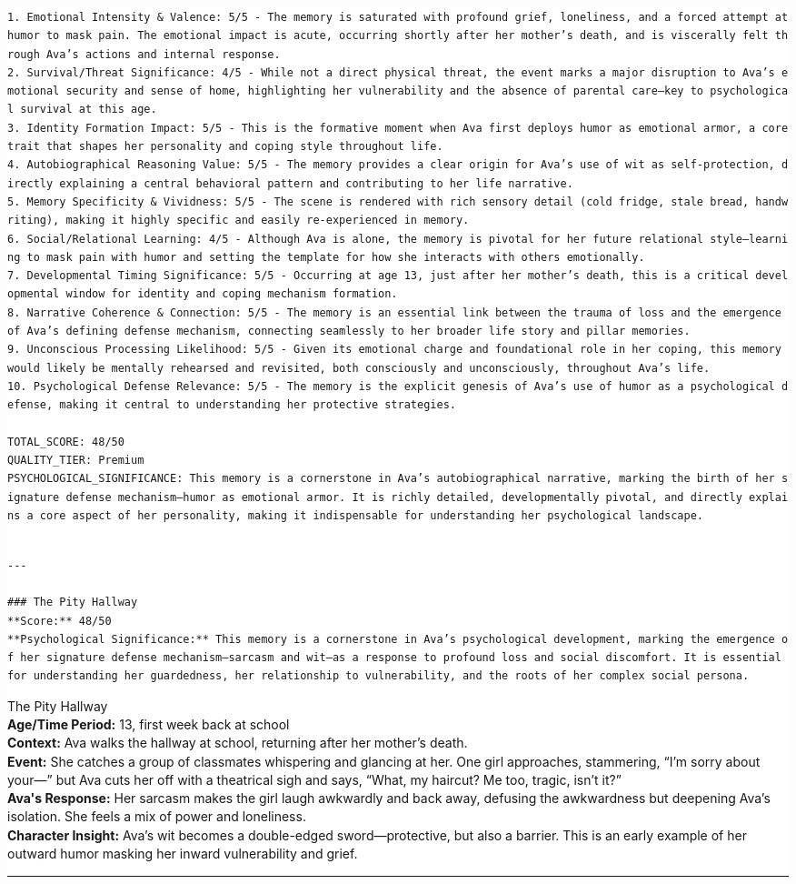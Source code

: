 ```
1. Emotional Intensity & Valence: 5/5 - The memory is saturated with profound grief, loneliness, and a forced attempt at humor to mask pain. The emotional impact is acute, occurring shortly after her mother’s death, and is viscerally felt through Ava’s actions and internal response.
2. Survival/Threat Significance: 4/5 - While not a direct physical threat, the event marks a major disruption to Ava’s emotional security and sense of home, highlighting her vulnerability and the absence of parental care—key to psychological survival at this age.
3. Identity Formation Impact: 5/5 - This is the formative moment when Ava first deploys humor as emotional armor, a core trait that shapes her personality and coping style throughout life.
4. Autobiographical Reasoning Value: 5/5 - The memory provides a clear origin for Ava’s use of wit as self-protection, directly explaining a central behavioral pattern and contributing to her life narrative.
5. Memory Specificity & Vividness: 5/5 - The scene is rendered with rich sensory detail (cold fridge, stale bread, handwriting), making it highly specific and easily re-experienced in memory.
6. Social/Relational Learning: 4/5 - Although Ava is alone, the memory is pivotal for her future relational style—learning to mask pain with humor and setting the template for how she interacts with others emotionally.
7. Developmental Timing Significance: 5/5 - Occurring at age 13, just after her mother’s death, this is a critical developmental window for identity and coping mechanism formation.
8. Narrative Coherence & Connection: 5/5 - The memory is an essential link between the trauma of loss and the emergence of Ava’s defining defense mechanism, connecting seamlessly to her broader life story and pillar memories.
9. Unconscious Processing Likelihood: 5/5 - Given its emotional charge and foundational role in her coping, this memory would likely be mentally rehearsed and revisited, both consciously and unconsciously, throughout Ava’s life.
10. Psychological Defense Relevance: 5/5 - The memory is the explicit genesis of Ava’s use of humor as a psychological defense, making it central to understanding her protective strategies.

TOTAL_SCORE: 48/50
QUALITY_TIER: Premium
PSYCHOLOGICAL_SIGNIFICANCE: This memory is a cornerstone in Ava’s autobiographical narrative, marking the birth of her signature defense mechanism—humor as emotional armor. It is richly detailed, developmentally pivotal, and directly explains a core aspect of her personality, making it indispensable for understanding her psychological landscape.
```
```

---

### The Pity Hallway
**Score:** 48/50
**Psychological Significance:** This memory is a cornerstone in Ava’s psychological development, marking the emergence of her signature defense mechanism—sarcasm and wit—as a response to profound loss and social discomfort. It is essential for understanding her guardedness, her relationship to vulnerability, and the roots of her complex social persona.
```

The Pity Hallway  
**Age/Time Period:** 13, first week back at school  
**Context:** Ava walks the hallway at school, returning after her mother’s death.  
**Event:** She catches a group of classmates whispering and glancing at her. One girl approaches, stammering, “I’m sorry about your—” but Ava cuts her off with a theatrical sigh and says, “What, my haircut? Me too, tragic, isn’t it?”  
**Ava's Response:** Her sarcasm makes the girl laugh awkwardly and back away, defusing the awkwardness but deepening Ava’s isolation. She feels a mix of power and loneliness.  
**Character Insight:** Ava’s wit becomes a double-edged sword—protective, but also a barrier. This is an early example of her outward humor masking her inward vulnerability and grief.  

---